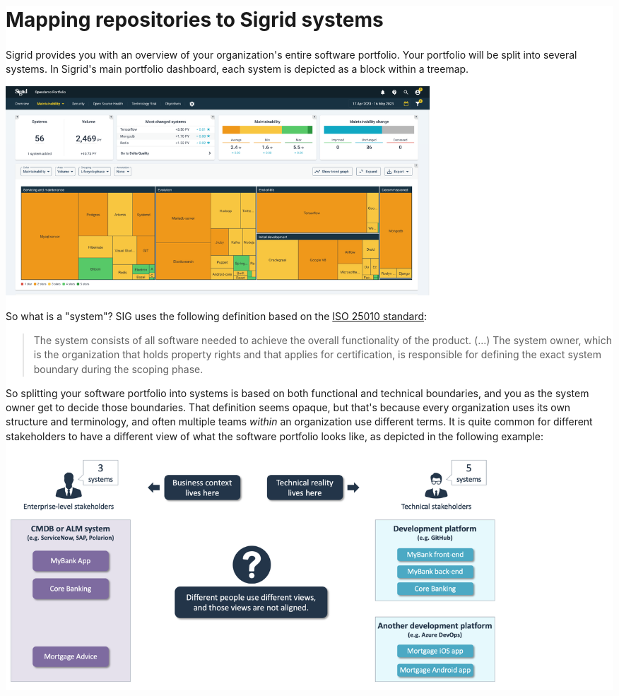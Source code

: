 Mapping repositories to Sigrid systems
======================================

Sigrid provides you with an overview of your organization's entire software portfolio. Your portfolio will be split into several systems. In Sigrid's main portfolio dashboard, each system is depicted as a block within a treemap.

<img src="../images/portfolio-lifecycle-phase-maintainability.png" width="600" />

So what is a "system"? SIG uses the following definition based on the [ISO 25010 standard](https://www.softwareimprovementgroup.com/wp-content/uploads/SIG-TUViT-Evaluation-Criteria-Trusted-Product-Maintainability-Guidance-for-producers.pdf):

> The system consists of all software needed to achieve the overall functionality of the product. (...) The system owner, which is the organization that holds property rights and that applies for certification, is responsible for defining the exact system boundary during the scoping phase.

So splitting your software portfolio into systems is based on both functional and technical boundaries, and you as the system owner get to decide those boundaries. That definition seems opaque, but that's because every organization uses its own structure and terminology, and often multiple teams *within* an organization use different terms. It is quite common for different stakeholders to have a different view of what the software portfolio looks like, as depicted in the following example:

<img src="../images/mapping-perspectives.png" width="700" />